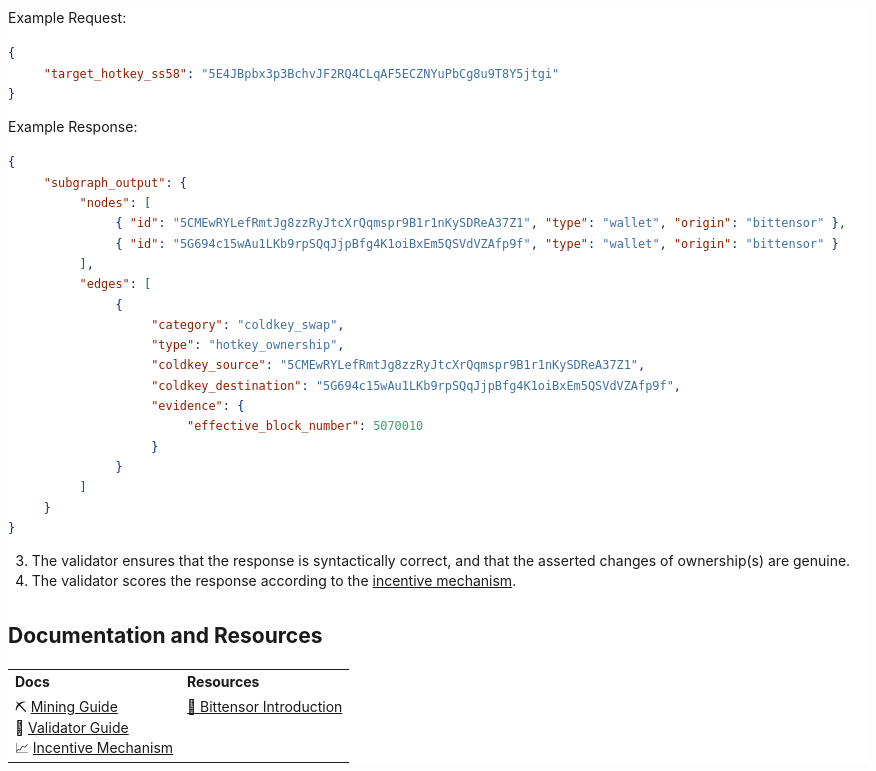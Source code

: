 Example Request:
```json
{
     "target_hotkey_ss58": "5E4JBpbx3p3BchvJF2RQ4CLqAF5ECZNYuPbCg8u9T8Y5jtgi"
}
```
Example Response:

```json
{
     "subgraph_output": {
          "nodes": [
               { "id": "5CMEwRYLefRmtJg8zzRyJtcXrQqmspr9B1r1nKySDReA37Z1", "type": "wallet", "origin": "bittensor" },
               { "id": "5G694c15wAu1LKb9rpSQqJjpBfg4K1oiBxEm5QSVdVZAfp9f", "type": "wallet", "origin": "bittensor" }
          ],
          "edges": [
               { 
                    "category": "coldkey_swap",
                    "type": "hotkey_ownership",
                    "coldkey_source": "5CMEwRYLefRmtJg8zzRyJtcXrQqmspr9B1r1nKySDReA37Z1",
                    "coldkey_destination": "5G694c15wAu1LKb9rpSQqJjpBfg4K1oiBxEm5QSVdVZAfp9f",
                    "evidence": {
                         "effective_block_number": 5070010 
                    }
               }
          ]
     }
}
```
3. The validator ensures that the response is syntactically correct, and that the asserted changes of ownership(s) are genuine.
4. The validator scores the response according to the [incentive mechanism](docs/incentive.md).

## Documentation and Resources

<table style="border: none !important; width: 100% !important; border-collapse: collapse !important; margin: 0 auto !important;">
  <tbody>
    <tr>
      <td><b>Docs</b></td>
      <td><b>Resources</b></td>
    </tr>
    <tr style="vertical-align: top !important">
      <td>
        ⛏️ <a href="docs/mining.md">Mining Guide</a><br>
        🔧 <a href="docs/validating.md">Validator Guide</a><br>
        📈 <a href="docs/incentive.md">Incentive Mechanism</a><br>
      <td>
        <a href="https://docs.bittensor.com/learn/bittensor-building-blocks">🧠 Bittensor Introduction</a><br> 
      </td>
    </tr>
  </tbody>
</table>
